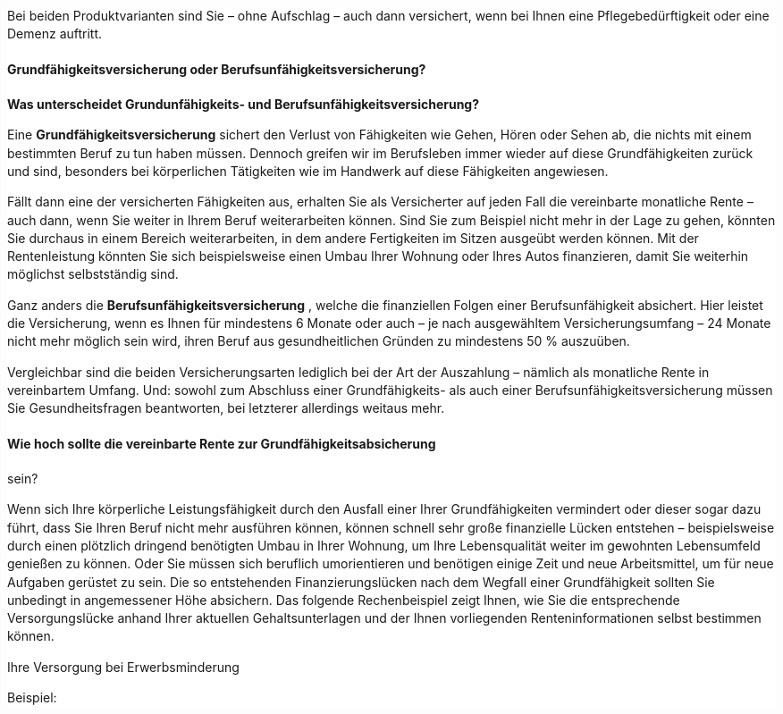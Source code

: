 Bei beiden Produktvarianten sind Sie – ohne Aufschlag – auch dann versichert,
wenn bei Ihnen eine Pflegebedürftigkeit oder eine Demenz auftritt.

####  Grundfähigkeitsversicherung oder Berufsunfähigkeitsversicherung?

**Was unterscheidet Grundunfähigkeits- und Berufsunfähigkeits­versicherung?**

Eine **Grundfähigkeits­versicherung** sichert den Verlust von Fähigkeiten wie
Gehen, Hören oder Sehen ab, die nichts mit einem bestimmten Beruf zu tun haben
müssen. Dennoch greifen wir im Berufsleben immer wieder auf diese
Grundfähigkeiten zurück und sind, besonders bei körperlichen Tätigkeiten wie
im Handwerk auf diese Fähigkeiten angewiesen.

Fällt dann eine der versicherten Fähigkeiten aus, erhalten Sie als
Versicherter auf jeden Fall die vereinbarte monatliche Rente – auch dann, wenn
Sie weiter in Ihrem Beruf weiterarbeiten können. Sind Sie zum Beispiel nicht
mehr in der Lage zu gehen, könnten Sie durchaus in einem Bereich
weiterarbeiten, in dem andere Fertigkeiten im Sitzen ausgeübt werden können.
Mit der Rentenleistung könnten Sie sich beispielsweise einen Umbau Ihrer
Wohnung oder Ihres Autos finanzieren, damit Sie weiterhin möglichst
selbstständig sind.

Ganz anders die **Berufsunfähigkeits­versicherung** , welche die finanziellen
Folgen einer Berufsunfähigkeit absichert. Hier leistet die Versicherung, wenn
es Ihnen für mindestens 6 Monate oder auch – je nach ausgewähltem
Versicherungsumfang – 24 Monate nicht mehr möglich sein wird, ihren Beruf aus
gesundheitlichen Gründen zu mindestens 50 % auszuüben.

Vergleichbar sind die beiden Versicherungsarten lediglich bei der Art der
Auszahlung – nämlich als monatliche Rente in vereinbartem Umfang. Und: sowohl
zum Abschluss einer Grundfähigkeits- als auch einer
Berufsunfähigkeits­versicherung müssen Sie Gesundheitsfragen beantworten, bei
letzterer allerdings weitaus mehr.

####  Wie hoch sollte die vereinbarte Rente zur Grundfähigkeitsabsicherung
sein?

Wenn sich Ihre körperliche Leistungsfähigkeit durch den Ausfall einer Ihrer
Grundfähigkeiten vermindert oder dieser sogar dazu führt, dass Sie Ihren Beruf
nicht mehr ausführen können, können schnell sehr große finanzielle Lücken
entstehen – beispielsweise durch einen plötzlich dringend benötigten Umbau in
Ihrer Wohnung, um Ihre Lebensqualität weiter im gewohnten Lebensumfeld
genießen zu können. Oder Sie müssen sich beruflich umorientieren und benötigen
einige Zeit und neue Arbeitsmittel, um für neue Aufgaben gerüstet zu sein. Die
so entstehenden Finanzierungslücken nach dem Wegfall einer Grundfähigkeit
sollten Sie unbedingt in angemessener Höhe absichern. Das folgende
Rechenbeispiel zeigt Ihnen, wie Sie die entsprechende Versorgungslücke anhand
Ihrer aktuellen Gehaltsunterlagen und der Ihnen vorliegenden
Renteninformationen selbst bestimmen können.

Ihre Versorgung bei Erwerbsminderung

Beispiel:
